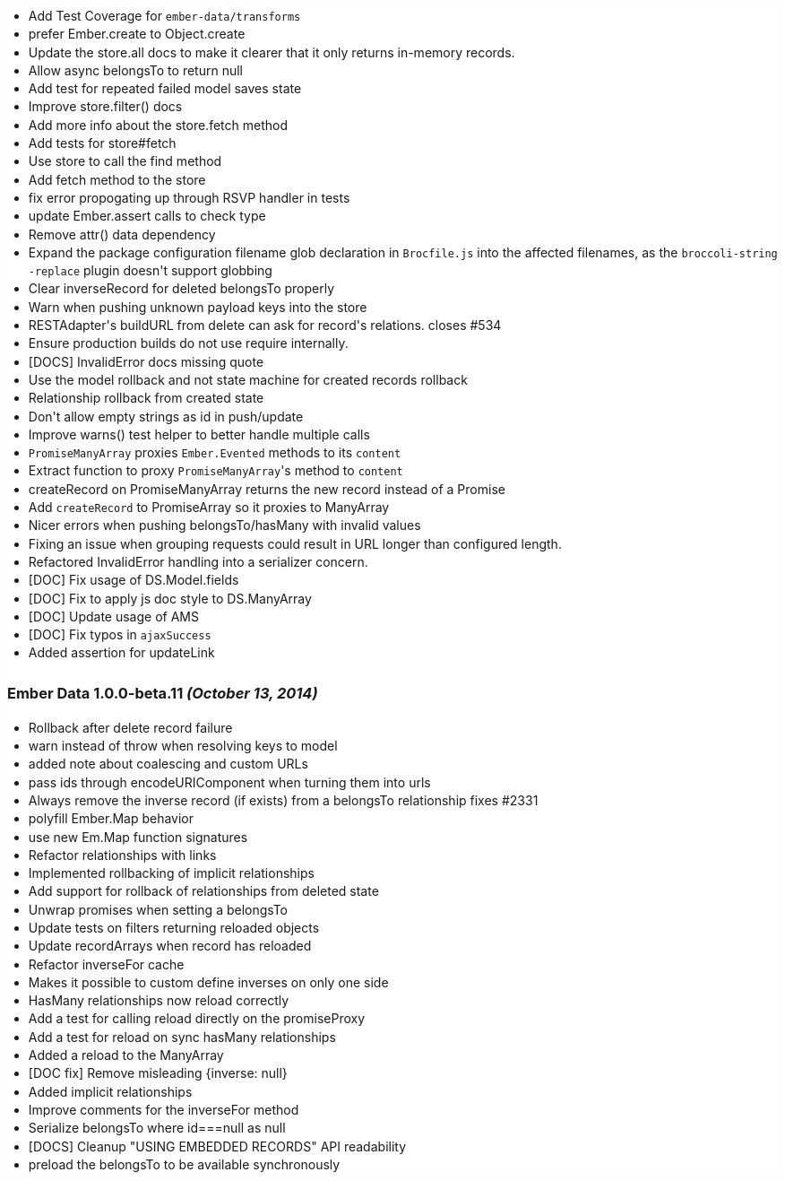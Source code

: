 * Add Test Coverage for `ember-data/transforms`
* prefer Ember.create to Object.create
* Update the store.all docs to make it clearer that it only returns in-memory records.
* Allow async belongsTo to return null
* Add test for repeated failed model saves state
* Improve store.filter() docs
* Add more info about the store.fetch method
* Add tests for store#fetch
* Use store to call the find method
* Add fetch method to the store
* fix error propogating up through RSVP handler in tests
* update Ember.assert calls to check type
* Remove attr() data dependency
* Expand the package configuration filename glob declaration in `Brocfile.js` into the affected filenames, as the `broccoli-string-replace` plugin doesn't support globbing
* Clear inverseRecord for deleted belongsTo properly
* Warn when pushing unknown payload keys into the store
* RESTAdapter's buildURL from delete can ask for record's relations. closes #534
* Ensure production builds do not use require internally.
* [DOCS] InvalidError docs missing quote
* Use the model rollback and not state machine for created records rollback
* Relationship rollback from created state
* Don't allow empty strings as id in push/update
* Improve warns() test helper to better handle multiple calls
* `PromiseManyArray` proxies `Ember.Evented` methods to its `content`
* Extract function to proxy `PromiseManyArray`'s method to `content`
* createRecord on PromiseManyArray returns the new record instead of a Promise
* Add `createRecord` to PromiseArray so it proxies to ManyArray
* Nicer errors when pushing belongsTo/hasMany with invalid values
* Fixing an issue when grouping requests could result in URL longer than configured length.
* Refactored InvalidError handling into a serializer concern.
* [DOC] Fix usage of DS.Model.fields
* [DOC] Fix to apply js doc style to DS.ManyArray
* [DOC] Update usage of AMS
* [DOC] Fix typos in `ajaxSuccess`
* Added assertion for updateLink

### Ember Data 1.0.0-beta.11 _(October 13, 2014)_

* Rollback after delete record failure
* warn instead of throw when resolving keys to model
* added note about coalescing and custom URLs
* pass ids through encodeURIComponent when turning them into urls
* Always remove the inverse record (if exists) from a belongsTo relationship fixes #2331
* polyfill Ember.Map behavior
* use new Em.Map function signatures
* Refactor relationships with links
* Implemented rollbacking of implicit relationships
* Add support for rollback of relationships from deleted state
* Unwrap promises when setting a belongsTo
* Update tests on filters returning reloaded objects
* Update recordArrays when record has reloaded
* Refactor inverseFor cache
* Makes it possible to custom define inverses on only one side
* HasMany relationships now reload correctly
* Add a test for calling reload directly on the promiseProxy
* Add a test for reload on sync hasMany relationships
* Added a reload to the ManyArray
* [DOC fix] Remove misleading {inverse: null}
* Added implicit relationships
* Improve comments for the inverseFor method
* Serialize belongsTo where id===null as null
* [DOCS] Cleanup "USING EMBEDDED RECORDS" API readability
* preload the belongsTo to be available synchronously